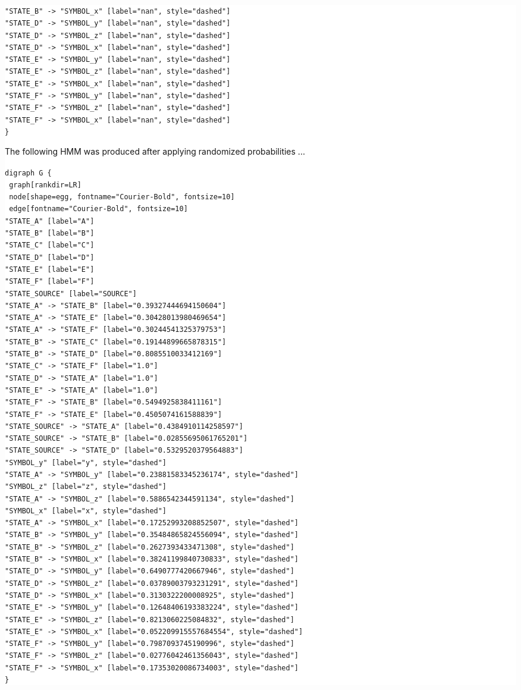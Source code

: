 ```{dot}
"STATE_B" -> "SYMBOL_x" [label="nan", style="dashed"]
"STATE_D" -> "SYMBOL_y" [label="nan", style="dashed"]
"STATE_D" -> "SYMBOL_z" [label="nan", style="dashed"]
"STATE_D" -> "SYMBOL_x" [label="nan", style="dashed"]
"STATE_E" -> "SYMBOL_y" [label="nan", style="dashed"]
"STATE_E" -> "SYMBOL_z" [label="nan", style="dashed"]
"STATE_E" -> "SYMBOL_x" [label="nan", style="dashed"]
"STATE_F" -> "SYMBOL_y" [label="nan", style="dashed"]
"STATE_F" -> "SYMBOL_z" [label="nan", style="dashed"]
"STATE_F" -> "SYMBOL_x" [label="nan", style="dashed"]
}
```

The following HMM was produced after applying randomized probabilities ...

```{dot}
digraph G {
 graph[rankdir=LR]
 node[shape=egg, fontname="Courier-Bold", fontsize=10]
 edge[fontname="Courier-Bold", fontsize=10]
"STATE_A" [label="A"]
"STATE_B" [label="B"]
"STATE_C" [label="C"]
"STATE_D" [label="D"]
"STATE_E" [label="E"]
"STATE_F" [label="F"]
"STATE_SOURCE" [label="SOURCE"]
"STATE_A" -> "STATE_B" [label="0.39327444694150604"]
"STATE_A" -> "STATE_E" [label="0.30428013980469654"]
"STATE_A" -> "STATE_F" [label="0.30244541325379753"]
"STATE_B" -> "STATE_C" [label="0.19144899665878315"]
"STATE_B" -> "STATE_D" [label="0.8085510033412169"]
"STATE_C" -> "STATE_F" [label="1.0"]
"STATE_D" -> "STATE_A" [label="1.0"]
"STATE_E" -> "STATE_A" [label="1.0"]
"STATE_F" -> "STATE_B" [label="0.5494925838411161"]
"STATE_F" -> "STATE_E" [label="0.4505074161588839"]
"STATE_SOURCE" -> "STATE_A" [label="0.4384910114258597"]
"STATE_SOURCE" -> "STATE_B" [label="0.02855695061765201"]
"STATE_SOURCE" -> "STATE_D" [label="0.5329520379564883"]
"SYMBOL_y" [label="y", style="dashed"]
"STATE_A" -> "SYMBOL_y" [label="0.23881583345236174", style="dashed"]
"SYMBOL_z" [label="z", style="dashed"]
"STATE_A" -> "SYMBOL_z" [label="0.5886542344591134", style="dashed"]
"SYMBOL_x" [label="x", style="dashed"]
"STATE_A" -> "SYMBOL_x" [label="0.17252993208852507", style="dashed"]
"STATE_B" -> "SYMBOL_y" [label="0.35484865824556094", style="dashed"]
"STATE_B" -> "SYMBOL_z" [label="0.2627393433471308", style="dashed"]
"STATE_B" -> "SYMBOL_x" [label="0.38241199840730833", style="dashed"]
"STATE_D" -> "SYMBOL_y" [label="0.6490777420667946", style="dashed"]
"STATE_D" -> "SYMBOL_z" [label="0.03789003793231291", style="dashed"]
"STATE_D" -> "SYMBOL_x" [label="0.3130322200008925", style="dashed"]
"STATE_E" -> "SYMBOL_y" [label="0.12648406193383224", style="dashed"]
"STATE_E" -> "SYMBOL_z" [label="0.8213060225084832", style="dashed"]
"STATE_E" -> "SYMBOL_x" [label="0.052209915557684554", style="dashed"]
"STATE_F" -> "SYMBOL_y" [label="0.7987093745190996", style="dashed"]
"STATE_F" -> "SYMBOL_z" [label="0.02776042461356043", style="dashed"]
"STATE_F" -> "SYMBOL_x" [label="0.17353020086734003", style="dashed"]
}
```
